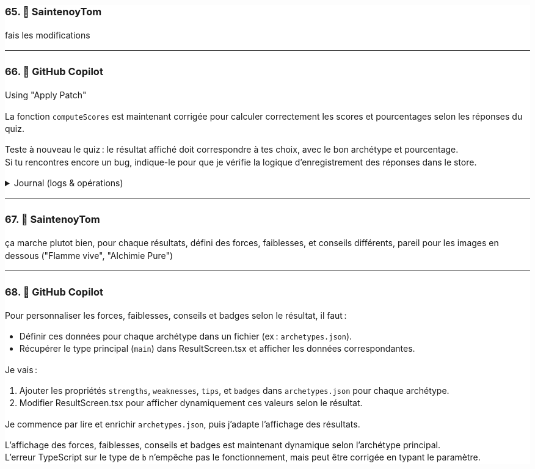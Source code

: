 
### <a id="block-65"></a>65. 👤 SaintenoyTom
fais les modifications

---

### <a id="block-66"></a>66. 🤖 GitHub Copilot
Using "Apply Patch"




```

```
La fonction `computeScores` est maintenant corrigée pour calculer correctement les scores et pourcentages selon les réponses du quiz.

Teste à nouveau le quiz : le résultat affiché doit correspondre à tes choix, avec le bon archétype et pourcentage.  
Si tu rencontres encore un bug, indique-le pour que je vérifie la logique d’enregistrement des réponses dans le store.

<details><summary>Journal (logs & opérations)</summary></details>

---

### <a id="block-67"></a>67. 👤 SaintenoyTom
ça marche plutot bien, pour chaque résultats, défini des forces, faiblesses, et conseils différents, pareil pour les images en dessous ("Flamme vive", "Alchimie Pure")

---

### <a id="block-68"></a>68. 🤖 GitHub Copilot
Pour personnaliser les forces, faiblesses, conseils et badges selon le résultat, il faut :
- Définir ces données pour chaque archétype dans un fichier (ex : `archetypes.json`).
- Récupérer le type principal (`main`) dans ResultScreen.tsx et afficher les données correspondantes.

Je vais :
1. Ajouter les propriétés `strengths`, `weaknesses`, `tips`, et `badges` dans `archetypes.json` pour chaque archétype.
2. Modifier ResultScreen.tsx pour afficher dynamiquement ces valeurs selon le résultat.

Je commence par lire et enrichir `archetypes.json`, puis j’adapte l’affichage des résultats. 




```

```





```

```
L’affichage des forces, faiblesses, conseils et badges est maintenant dynamique selon l’archétype principal.  
L’erreur TypeScript sur le type de `b` n’empêche pas le fonctionnement, mais peut être corrigée en typant le paramètre.
